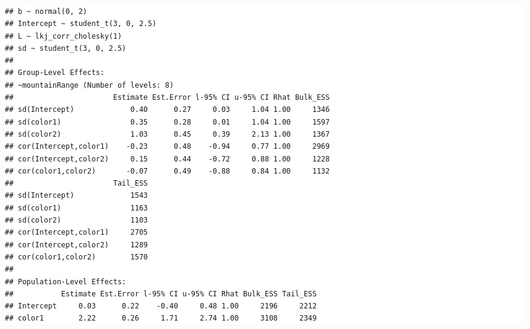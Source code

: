     ## b ~ normal(0, 2)
    ## Intercept ~ student_t(3, 0, 2.5)
    ## L ~ lkj_corr_cholesky(1)
    ## sd ~ student_t(3, 0, 2.5)
    ## 
    ## Group-Level Effects: 
    ## ~mountainRange (Number of levels: 8) 
    ##                       Estimate Est.Error l-95% CI u-95% CI Rhat Bulk_ESS
    ## sd(Intercept)             0.40      0.27     0.03     1.04 1.00     1346
    ## sd(color1)                0.35      0.28     0.01     1.04 1.00     1597
    ## sd(color2)                1.03      0.45     0.39     2.13 1.00     1367
    ## cor(Intercept,color1)    -0.23      0.48    -0.94     0.77 1.00     2969
    ## cor(Intercept,color2)     0.15      0.44    -0.72     0.88 1.00     1228
    ## cor(color1,color2)       -0.07      0.49    -0.88     0.84 1.00     1132
    ##                       Tail_ESS
    ## sd(Intercept)             1543
    ## sd(color1)                1163
    ## sd(color2)                1103
    ## cor(Intercept,color1)     2705
    ## cor(Intercept,color2)     1289
    ## cor(color1,color2)        1570
    ## 
    ## Population-Level Effects: 
    ##           Estimate Est.Error l-95% CI u-95% CI Rhat Bulk_ESS Tail_ESS
    ## Intercept     0.03      0.22    -0.40     0.48 1.00     2196     2212
    ## color1        2.22      0.26     1.71     2.74 1.00     3108     2349